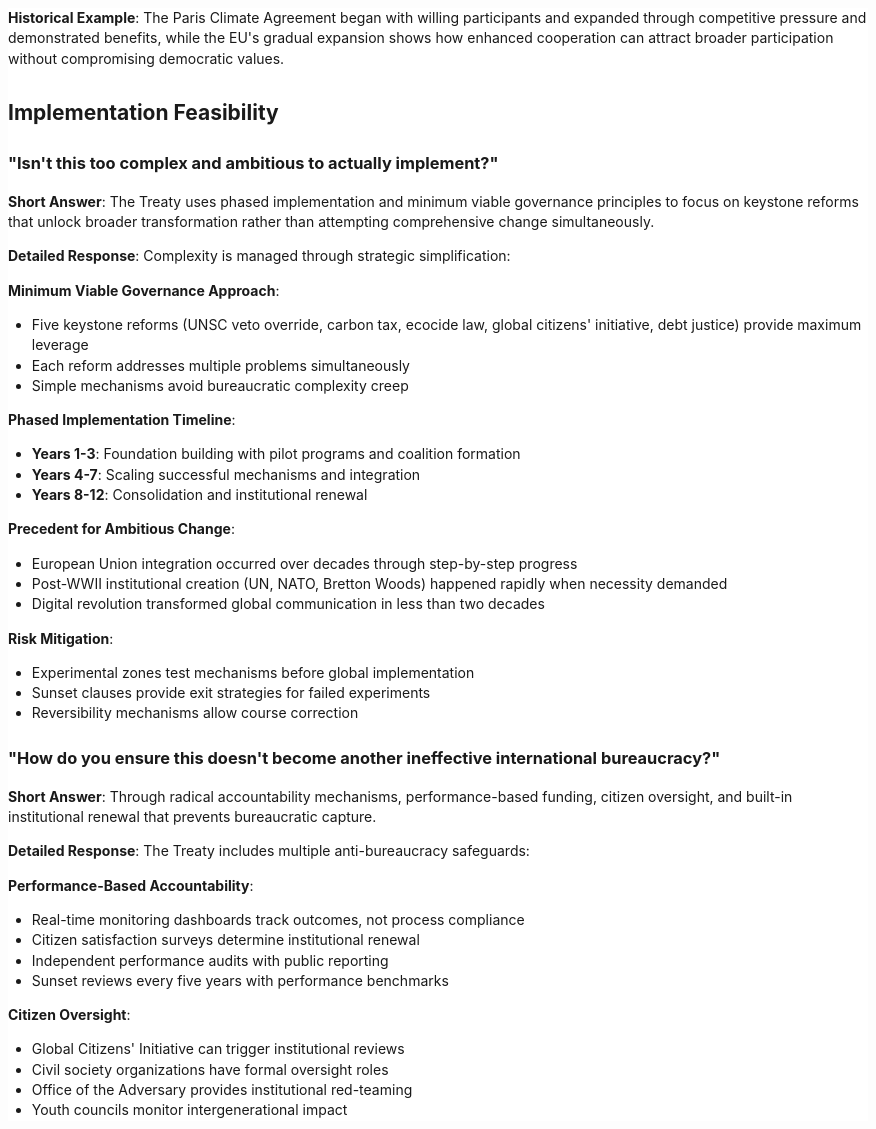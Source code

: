 **Historical Example**: The Paris Climate Agreement began with willing participants and expanded through competitive pressure and demonstrated benefits, while the EU's gradual expansion shows how enhanced cooperation can attract broader participation without compromising democratic values.

## <a id="implementation-feasibility"></a>Implementation Feasibility

### "Isn't this too complex and ambitious to actually implement?"

**Short Answer**: The Treaty uses phased implementation and minimum viable governance principles to focus on keystone reforms that unlock broader transformation rather than attempting comprehensive change simultaneously.

**Detailed Response**: Complexity is managed through strategic simplification:

**Minimum Viable Governance Approach**:
- Five keystone reforms (UNSC veto override, carbon tax, ecocide law, global citizens' initiative, debt justice) provide maximum leverage
- Each reform addresses multiple problems simultaneously
- Simple mechanisms avoid bureaucratic complexity creep

**Phased Implementation Timeline**:
- **Years 1-3**: Foundation building with pilot programs and coalition formation
- **Years 4-7**: Scaling successful mechanisms and integration
- **Years 8-12**: Consolidation and institutional renewal

**Precedent for Ambitious Change**:
- European Union integration occurred over decades through step-by-step progress
- Post-WWII institutional creation (UN, NATO, Bretton Woods) happened rapidly when necessity demanded
- Digital revolution transformed global communication in less than two decades

**Risk Mitigation**:
- Experimental zones test mechanisms before global implementation
- Sunset clauses provide exit strategies for failed experiments
- Reversibility mechanisms allow course correction

### "How do you ensure this doesn't become another ineffective international bureaucracy?"

**Short Answer**: Through radical accountability mechanisms, performance-based funding, citizen oversight, and built-in institutional renewal that prevents bureaucratic capture.

**Detailed Response**: The Treaty includes multiple anti-bureaucracy safeguards:

**Performance-Based Accountability**:
- Real-time monitoring dashboards track outcomes, not process compliance
- Citizen satisfaction surveys determine institutional renewal
- Independent performance audits with public reporting
- Sunset reviews every five years with performance benchmarks

**Citizen Oversight**:
- Global Citizens' Initiative can trigger institutional reviews
- Civil society organizations have formal oversight roles
- Office of the Adversary provides institutional red-teaming
- Youth councils monitor intergenerational impact
